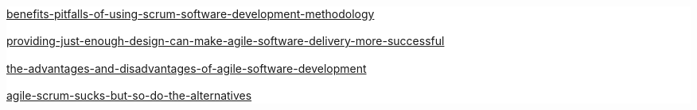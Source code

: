 [benefits-pitfalls-of-using-scrum-software-development-methodology](http://blog.belatrixsf.com/benefits-pitfalls-of-using-scrum-software-development-methodology/ "benefits-pitfalls-of-using-scrum-software-development-methodology")

[providing-just-enough-design-can-make-agile-software-delivery-more-successful](http://www.thoughtworks.com/insights/articles/providing-just-enough-design-can-make-agile-software-delivery-more-successful "providing-just-enough-design-can-make-agile-software-delivery-more-successful")

[the-advantages-and-disadvantages-of-agile-software-development](http://www.my-project-management-expert.com/the-advantages-and-disadvantages-of-agile-software-development.html "the-advantages-and-disadvantages-of-agile-software-development")

[agile-scrum-sucks-but-so-do-the-alternatives](http://foohack.com/2007/11/agile-scrum-sucks-but-so-do-the-alternatives/ "agile-scrum-sucks-but-so-do-the-alternatives")